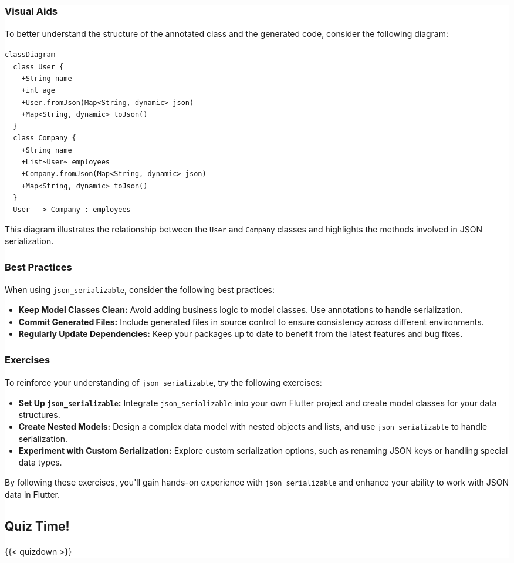### Visual Aids

To better understand the structure of the annotated class and the generated code, consider the following diagram:

```mermaid
classDiagram
  class User {
    +String name
    +int age
    +User.fromJson(Map<String, dynamic> json)
    +Map<String, dynamic> toJson()
  }
  class Company {
    +String name
    +List~User~ employees
    +Company.fromJson(Map<String, dynamic> json)
    +Map<String, dynamic> toJson()
  }
  User --> Company : employees
```

This diagram illustrates the relationship between the `User` and `Company` classes and highlights the methods involved in JSON serialization.

### Best Practices

When using `json_serializable`, consider the following best practices:

- **Keep Model Classes Clean:** Avoid adding business logic to model classes. Use annotations to handle serialization.
- **Commit Generated Files:** Include generated files in source control to ensure consistency across different environments.
- **Regularly Update Dependencies:** Keep your packages up to date to benefit from the latest features and bug fixes.

### Exercises

To reinforce your understanding of `json_serializable`, try the following exercises:

- **Set Up `json_serializable`:** Integrate `json_serializable` into your own Flutter project and create model classes for your data structures.
- **Create Nested Models:** Design a complex data model with nested objects and lists, and use `json_serializable` to handle serialization.
- **Experiment with Custom Serialization:** Explore custom serialization options, such as renaming JSON keys or handling special data types.

By following these exercises, you'll gain hands-on experience with `json_serializable` and enhance your ability to work with JSON data in Flutter.

## Quiz Time!

{{< quizdown >}}
